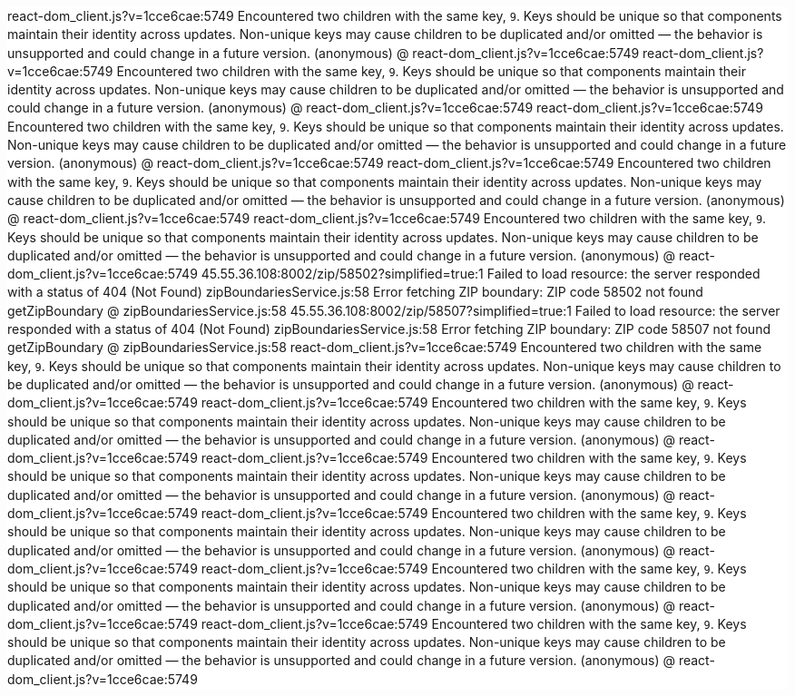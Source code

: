 react-dom_client.js?v=1cce6cae:5749 Encountered two children with the same key, `9`. Keys should be unique so that components maintain their identity across updates. Non-unique keys may cause children to be duplicated and/or omitted — the behavior is unsupported and could change in a future version.
(anonymous) @ react-dom_client.js?v=1cce6cae:5749
react-dom_client.js?v=1cce6cae:5749 Encountered two children with the same key, `9`. Keys should be unique so that components maintain their identity across updates. Non-unique keys may cause children to be duplicated and/or omitted — the behavior is unsupported and could change in a future version.
(anonymous) @ react-dom_client.js?v=1cce6cae:5749
react-dom_client.js?v=1cce6cae:5749 Encountered two children with the same key, `9`. Keys should be unique so that components maintain their identity across updates. Non-unique keys may cause children to be duplicated and/or omitted — the behavior is unsupported and could change in a future version.
(anonymous) @ react-dom_client.js?v=1cce6cae:5749
react-dom_client.js?v=1cce6cae:5749 Encountered two children with the same key, `9`. Keys should be unique so that components maintain their identity across updates. Non-unique keys may cause children to be duplicated and/or omitted — the behavior is unsupported and could change in a future version.
(anonymous) @ react-dom_client.js?v=1cce6cae:5749
react-dom_client.js?v=1cce6cae:5749 Encountered two children with the same key, `9`. Keys should be unique so that components maintain their identity across updates. Non-unique keys may cause children to be duplicated and/or omitted — the behavior is unsupported and could change in a future version.
(anonymous) @ react-dom_client.js?v=1cce6cae:5749
45.55.36.108:8002/zip/58502?simplified=true:1  Failed to load resource: the server responded with a status of 404 (Not Found)
zipBoundariesService.js:58 Error fetching ZIP boundary: ZIP code 58502 not found
getZipBoundary @ zipBoundariesService.js:58
45.55.36.108:8002/zip/58507?simplified=true:1  Failed to load resource: the server responded with a status of 404 (Not Found)
zipBoundariesService.js:58 Error fetching ZIP boundary: ZIP code 58507 not found
getZipBoundary @ zipBoundariesService.js:58
react-dom_client.js?v=1cce6cae:5749 Encountered two children with the same key, `9`. Keys should be unique so that components maintain their identity across updates. Non-unique keys may cause children to be duplicated and/or omitted — the behavior is unsupported and could change in a future version.
(anonymous) @ react-dom_client.js?v=1cce6cae:5749
react-dom_client.js?v=1cce6cae:5749 Encountered two children with the same key, `9`. Keys should be unique so that components maintain their identity across updates. Non-unique keys may cause children to be duplicated and/or omitted — the behavior is unsupported and could change in a future version.
(anonymous) @ react-dom_client.js?v=1cce6cae:5749
react-dom_client.js?v=1cce6cae:5749 Encountered two children with the same key, `9`. Keys should be unique so that components maintain their identity across updates. Non-unique keys may cause children to be duplicated and/or omitted — the behavior is unsupported and could change in a future version.
(anonymous) @ react-dom_client.js?v=1cce6cae:5749
react-dom_client.js?v=1cce6cae:5749 Encountered two children with the same key, `9`. Keys should be unique so that components maintain their identity across updates. Non-unique keys may cause children to be duplicated and/or omitted — the behavior is unsupported and could change in a future version.
(anonymous) @ react-dom_client.js?v=1cce6cae:5749
react-dom_client.js?v=1cce6cae:5749 Encountered two children with the same key, `9`. Keys should be unique so that components maintain their identity across updates. Non-unique keys may cause children to be duplicated and/or omitted — the behavior is unsupported and could change in a future version.
(anonymous) @ react-dom_client.js?v=1cce6cae:5749
react-dom_client.js?v=1cce6cae:5749 Encountered two children with the same key, `9`. Keys should be unique so that components maintain their identity across updates. Non-unique keys may cause children to be duplicated and/or omitted — the behavior is unsupported and could change in a future version.
(anonymous) @ react-dom_client.js?v=1cce6cae:5749